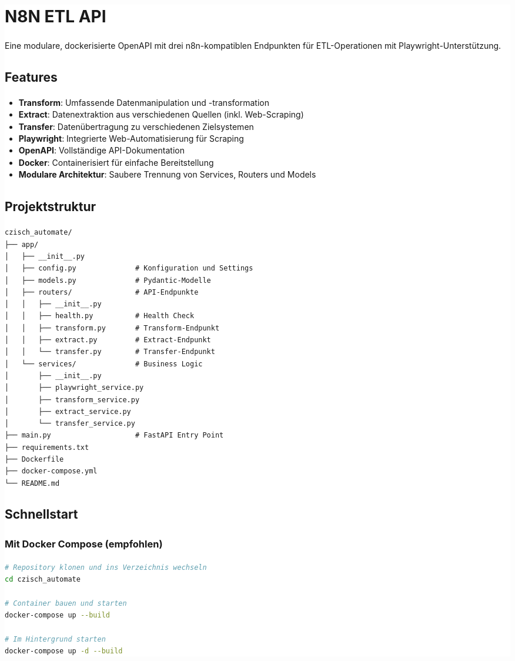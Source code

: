 # N8N ETL API

Eine modulare, dockerisierte OpenAPI mit drei n8n-kompatiblen Endpunkten für ETL-Operationen mit Playwright-Unterstützung.

## Features

- **Transform**: Umfassende Datenmanipulation und -transformation
- **Extract**: Datenextraktion aus verschiedenen Quellen (inkl. Web-Scraping)
- **Transfer**: Datenübertragung zu verschiedenen Zielsystemen
- **Playwright**: Integrierte Web-Automatisierung für Scraping
- **OpenAPI**: Vollständige API-Dokumentation
- **Docker**: Containerisiert für einfache Bereitstellung
- **Modulare Architektur**: Saubere Trennung von Services, Routers und Models

## Projektstruktur

```
czisch_automate/
├── app/
│   ├── __init__.py
│   ├── config.py              # Konfiguration und Settings
│   ├── models.py              # Pydantic-Modelle
│   ├── routers/               # API-Endpunkte
│   │   ├── __init__.py
│   │   ├── health.py          # Health Check
│   │   ├── transform.py       # Transform-Endpunkt
│   │   ├── extract.py         # Extract-Endpunkt
│   │   └── transfer.py        # Transfer-Endpunkt
│   └── services/              # Business Logic
│       ├── __init__.py
│       ├── playwright_service.py
│       ├── transform_service.py
│       ├── extract_service.py
│       └── transfer_service.py
├── main.py                    # FastAPI Entry Point
├── requirements.txt
├── Dockerfile
├── docker-compose.yml
└── README.md
```

## Schnellstart

### Mit Docker Compose (empfohlen)

```bash
# Repository klonen und ins Verzeichnis wechseln
cd czisch_automate

# Container bauen und starten
docker-compose up --build

# Im Hintergrund starten
docker-compose up -d --build
```
